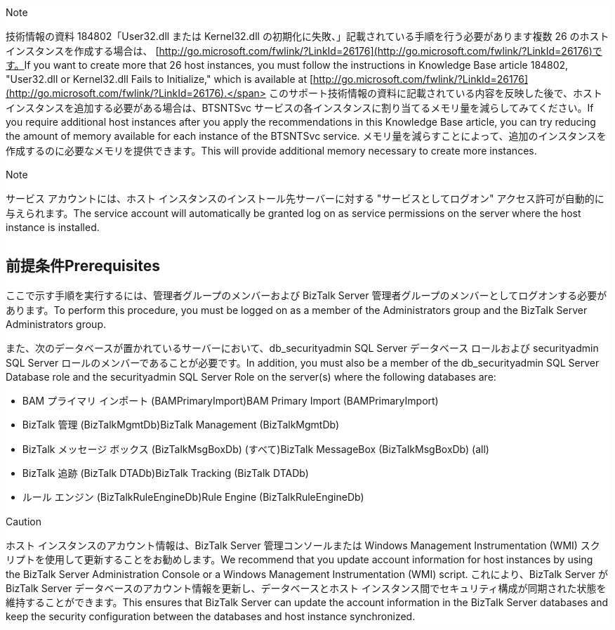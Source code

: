 > [!NOTE]
>  <span data-ttu-id="b6672-112">技術情報の資料 184802「User32.dll または Kernel32.dll の初期化に失敗、」記載されている手順を行う必要があります複数 26 のホスト インスタンスを作成する場合は、 [http://go.microsoft.com/fwlink/?LinkId=26176](http://go.microsoft.com/fwlink/?LinkId=26176)です。</span><span class="sxs-lookup"><span data-stu-id="b6672-112">If you want to create more that 26 host instances, you must follow the instructions in Knowledge Base article 184802, "User32.dll or Kernel32.dll Fails to Initialize," which is available at [http://go.microsoft.com/fwlink/?LinkId=26176](http://go.microsoft.com/fwlink/?LinkId=26176).</span></span> <span data-ttu-id="b6672-113">このサポート技術情報の資料に記載されている内容を反映した後で、ホスト インスタンスを追加する必要がある場合は、BTSNTSvc サービスの各インスタンスに割り当てるメモリ量を減らしてみてください。</span><span class="sxs-lookup"><span data-stu-id="b6672-113">If you require additional host instances after you apply the recommendations in this Knowledge Base article, you can try reducing the amount of memory available for each instance of the BTSNTSvc service.</span></span> <span data-ttu-id="b6672-114">メモリ量を減らすことによって、追加のインスタンスを作成するのに必要なメモリを提供できます。</span><span class="sxs-lookup"><span data-stu-id="b6672-114">This will provide additional memory necessary to create more instances.</span></span>  
  
> [!NOTE]
>  <span data-ttu-id="b6672-115">サービス アカウントには、ホスト インスタンスのインストール先サーバーに対する "サービスとしてログオン" アクセス許可が自動的に与えられます。</span><span class="sxs-lookup"><span data-stu-id="b6672-115">The service account will automatically be granted log on as service permissions on the server where the host instance is installed.</span></span>  
  
## <a name="prerequisites"></a><span data-ttu-id="b6672-116">前提条件</span><span class="sxs-lookup"><span data-stu-id="b6672-116">Prerequisites</span></span>  
 <span data-ttu-id="b6672-117">ここで示す手順を実行するには、管理者グループのメンバーおよび BizTalk Server 管理者グループのメンバーとしてログオンする必要があります。</span><span class="sxs-lookup"><span data-stu-id="b6672-117">To perform this procedure, you must be logged on as a member of the Administrators group and the BizTalk Server Administrators group.</span></span>  
  
 <span data-ttu-id="b6672-118">また、次のデータベースが置かれているサーバーにおいて、db_securityadmin SQL Server データベース ロールおよび securityadmin SQL Server ロールのメンバーであることが必要です。</span><span class="sxs-lookup"><span data-stu-id="b6672-118">In addition, you must also be a member of the db_securityadmin SQL Server Database role and the securityadmin SQL Server Role on the server(s) where the following databases are:</span></span>  
  
-   <span data-ttu-id="b6672-119">BAM プライマリ インポート (BAMPrimaryImport)</span><span class="sxs-lookup"><span data-stu-id="b6672-119">BAM Primary Import (BAMPrimaryImport)</span></span>  
  
-   <span data-ttu-id="b6672-120">BizTalk 管理 (BizTalkMgmtDb)</span><span class="sxs-lookup"><span data-stu-id="b6672-120">BizTalk Management (BizTalkMgmtDb)</span></span>  
  
-   <span data-ttu-id="b6672-121">BizTalk メッセージ ボックス (BizTalkMsgBoxDb) (すべて)</span><span class="sxs-lookup"><span data-stu-id="b6672-121">BizTalk MessageBox (BizTalkMsgBoxDb) (all)</span></span>  
  
-   <span data-ttu-id="b6672-122">BizTalk 追跡 (BizTalk DTADb)</span><span class="sxs-lookup"><span data-stu-id="b6672-122">BizTalk Tracking (BizTalk DTADb)</span></span>  
  
-   <span data-ttu-id="b6672-123">ルール エンジン (BizTalkRuleEngineDb)</span><span class="sxs-lookup"><span data-stu-id="b6672-123">Rule Engine (BizTalkRuleEngineDb)</span></span>  
  
> [!CAUTION]
>  <span data-ttu-id="b6672-124">ホスト インスタンスのアカウント情報は、BizTalk Server 管理コンソールまたは Windows Management Instrumentation (WMI) スクリプトを使用して更新することをお勧めします。</span><span class="sxs-lookup"><span data-stu-id="b6672-124">We recommend that you update account information for host instances by using the BizTalk Server Administration Console or a Windows Management Instrumentation (WMI) script.</span></span> <span data-ttu-id="b6672-125">これにより、BizTalk Server が BizTalk Server データベースのアカウント情報を更新し、データベースとホスト インスタンス間でセキュリティ構成が同期された状態を維持することができます。</span><span class="sxs-lookup"><span data-stu-id="b6672-125">This ensures that BizTalk Server can update the account information in the BizTalk Server databases and keep the security configuration between the databases and host instance synchronized.</span></span>  
  